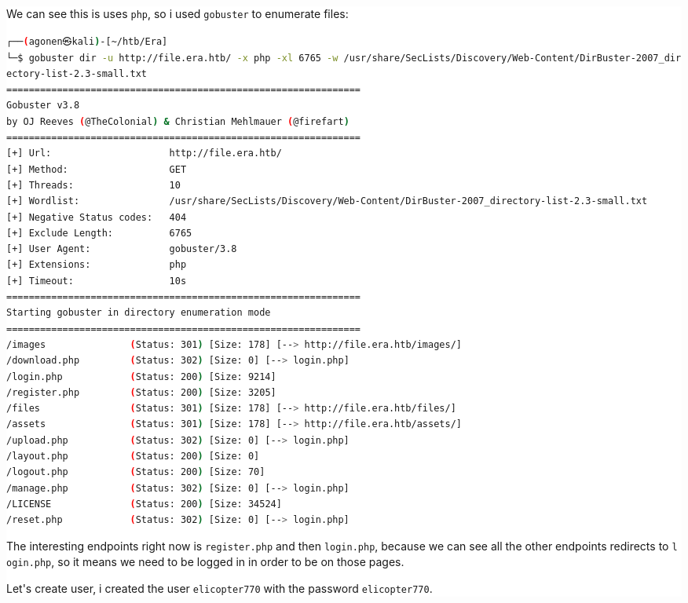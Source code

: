 We can see this is uses `php`, so i used `gobuster` to enumerate files:
```bash
┌──(agonen㉿kali)-[~/htb/Era]
└─$ gobuster dir -u http://file.era.htb/ -x php -xl 6765 -w /usr/share/SecLists/Discovery/Web-Content/DirBuster-2007_directory-list-2.3-small.txt 
===============================================================
Gobuster v3.8
by OJ Reeves (@TheColonial) & Christian Mehlmauer (@firefart)
===============================================================
[+] Url:                     http://file.era.htb/
[+] Method:                  GET
[+] Threads:                 10
[+] Wordlist:                /usr/share/SecLists/Discovery/Web-Content/DirBuster-2007_directory-list-2.3-small.txt
[+] Negative Status codes:   404
[+] Exclude Length:          6765
[+] User Agent:              gobuster/3.8
[+] Extensions:              php
[+] Timeout:                 10s
===============================================================
Starting gobuster in directory enumeration mode
===============================================================
/images               (Status: 301) [Size: 178] [--> http://file.era.htb/images/]
/download.php         (Status: 302) [Size: 0] [--> login.php]
/login.php            (Status: 200) [Size: 9214]
/register.php         (Status: 200) [Size: 3205]
/files                (Status: 301) [Size: 178] [--> http://file.era.htb/files/]
/assets               (Status: 301) [Size: 178] [--> http://file.era.htb/assets/]
/upload.php           (Status: 302) [Size: 0] [--> login.php]
/layout.php           (Status: 200) [Size: 0]
/logout.php           (Status: 200) [Size: 70]
/manage.php           (Status: 302) [Size: 0] [--> login.php]
/LICENSE              (Status: 200) [Size: 34524]
/reset.php            (Status: 302) [Size: 0] [--> login.php]
```

The interesting endpoints right now is `register.php` and then `login.php`, because we can see all the other endpoints redirects to `login.php`, so it means we need to be logged in in order to be on those pages.

Let's create user, i created the user `elicopter770` with the password `elicopter770`.
